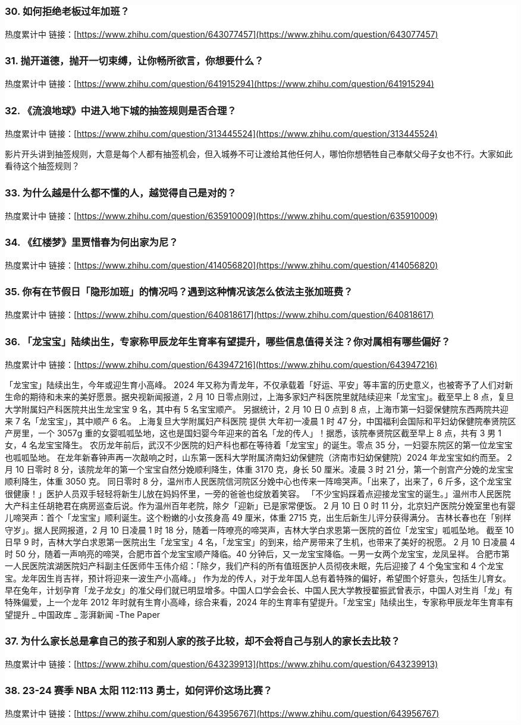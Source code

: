 ### 30. 如何拒绝老板过年加班？
热度累计中 链接：[https://www.zhihu.com/question/643077457](https://www.zhihu.com/question/643077457)



### 31. 抛开道德，抛开一切束缚，让你畅所欲言，你想要什么？
热度累计中 链接：[https://www.zhihu.com/question/641915294](https://www.zhihu.com/question/641915294)



### 32. 《流浪地球》中进入地下城的抽签规则是否合理？
热度累计中 链接：[https://www.zhihu.com/question/313445524](https://www.zhihu.com/question/313445524)

影片开头讲到抽签规则，大意是每个人都有抽签机会，但入城券不可让渡给其他任何人，哪怕你想牺牲自己奉献父母子女也不行。大家如此看待这个抽签规则？

### 33. 为什么越是什么都不懂的人，越觉得自己是对的？
热度累计中 链接：[https://www.zhihu.com/question/635910009](https://www.zhihu.com/question/635910009)



### 34. 《红楼梦》里贾惜春为何出家为尼？
热度累计中 链接：[https://www.zhihu.com/question/414056820](https://www.zhihu.com/question/414056820)



### 35. 你有在节假日「隐形加班」的情况吗？遇到这种情况该怎么依法主张加班费？
热度累计中 链接：[https://www.zhihu.com/question/640818617](https://www.zhihu.com/question/640818617)



### 36. 「龙宝宝」陆续出生，专家称甲辰龙年生育率有望提升，哪些信息值得关注？你对属相有哪些偏好？
热度累计中 链接：[https://www.zhihu.com/question/643947216](https://www.zhihu.com/question/643947216)

「龙宝宝」陆续出生，今年或迎生育小高峰。 2024 年又称为青龙年，不仅承载着「好运、平安」等丰富的历史意义，也被寄予了人们对新生命的期待和未来的美好愿景。据央视新闻报道，2 月 10 日零点刚过，上海多家妇产科医院里就陆续迎来「龙宝宝」。截至早上 8 点，复旦大学附属妇产科医院共出生龙宝宝 9 名，其中有 5 名宝宝顺产。 另据统计，2 月 10 日 0 点到 8 点，上海市第一妇婴保健院东西两院共迎来 7 名「龙宝宝」，其中顺产 6 名。 上海复旦大学附属妇产科医院 提供 大年初一凌晨 1 时 47 分，中国福利会国际和平妇幼保健院奉贤院区产房里，一个 3057g 重的女婴呱呱坠地，这也是国妇婴今年迎来的首名「龙的传人」！据悉，该院奉贤院区截至早上 8 点，共有 3 男 1 女，4 名龙宝宝降生。 农历龙年前后，武汉不少医院的妇产科也都在等待着「龙宝宝」的诞生。零点 35 分，一妇婴东院区的第一位龙宝宝也呱呱坠地。 在龙年新春钟声再一次敲响之时，山东第一医科大学附属济南妇幼保健院（济南市妇幼保健院）2024 年龙宝宝如约而至。 2 月 10 日零时 8 分，该院龙年的第一个宝宝自然分娩顺利降生，体重 3170 克，身长 50 厘米。凌晨 3 时 21 分，第一个剖宫产分娩的龙宝宝顺利降生，体重 3050 克。 同日零时 8 分，温州市人民医院信河院区分娩中心也传来一阵啼哭声。「出来了，出来了，6 斤多，这个龙宝宝很健康！」医护人员双手轻轻将新生儿放在妈妈怀里，一旁的爸爸也绽放着笑容。 「不少宝妈踩着点迎接龙宝宝的诞生。」温州市人民医院大产科主任胡艳君在病房巡查后说。作为温州百年老院，除夕「迎新」已是家常便饭。 2 月 10 日 0 时 11 分，北京妇产医院分娩室里也有婴儿啼哭声：首个「龙宝宝」顺利诞生。这个粉嫩的小女孩身高 49 厘米，体重 2715 克，出生后新生儿评分获得满分。 吉林长春也在「别样守岁」。据人民网报道，2 月 10 日凌晨 1 时 18 分，随着一阵嘹亮的啼哭声，吉林大学白求恩第一医院的首位「龙宝宝」呱呱坠地。 截至 10 日早 9 时，吉林大学白求恩第一医院出生「龙宝宝」4 名，「龙宝宝」的到来，给产房带来了生机，也带来了美好的祝愿。 2 月 10 日凌晨 4 时 50 分，随着一声响亮的啼哭，合肥市首个龙宝宝顺产降临。40 分钟后，又一龙宝宝降临。一男一女两个龙宝宝，龙凤呈祥。 合肥市第一人民医院滨湖医院妇产科副主任医师牛玉伟介绍：「除夕，我们产科的所有值班医护人员彻夜未眠，先后迎接了 4 个兔宝宝和 4 个龙宝宝。龙年因生肖吉祥，预计将迎来一波生产小高峰。」 作为龙的传人，对于龙年国人总有着特殊的偏好，希望图个好意头，包括生儿育女。早在兔年，计划孕育「龙子龙女」的准父母们就已明显增多。中国人口学会会长、中国人民大学教授翟振武曾表示，中国人对生肖「龙」有特殊偏爱，上一个龙年 2012 年时就有生育小高峰，综合来看，2024 年的生育率有望提升。「龙宝宝」陆续出生，专家称甲辰龙年生育率有望提升 _ 中国政库 _ 澎湃新闻 -The Paper

### 37. 为什么家长总是拿自己的孩子和别人家的孩子比较，却不会将自己与别人的家长去比较？
热度累计中 链接：[https://www.zhihu.com/question/643239913](https://www.zhihu.com/question/643239913)



### 38. 23-24 赛季 NBA 太阳 112:113 勇士，如何评价这场比赛？
热度累计中 链接：[https://www.zhihu.com/question/643956767](https://www.zhihu.com/question/643956767)
